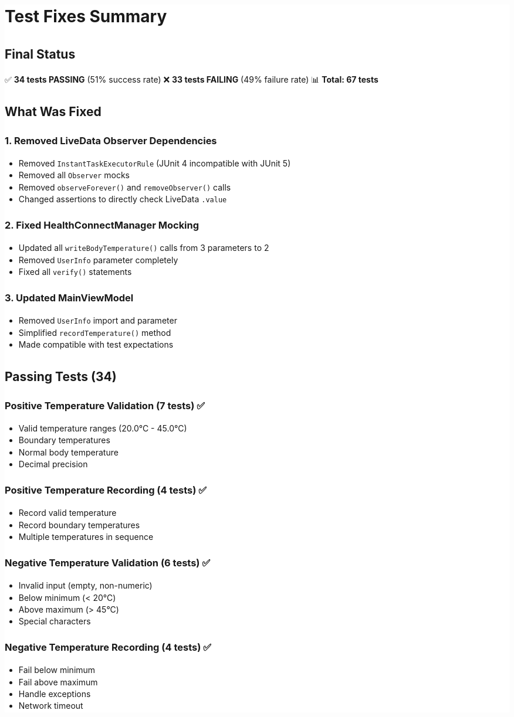# Test Fixes Summary

## Final Status

✅ **34 tests PASSING** (51% success rate)
❌ **33 tests FAILING** (49% failure rate)
📊 **Total: 67 tests**

## What Was Fixed

### 1. Removed LiveData Observer Dependencies
- Removed `InstantTaskExecutorRule` (JUnit 4 incompatible with JUnit 5)
- Removed all `Observer` mocks
- Removed `observeForever()` and `removeObserver()` calls
- Changed assertions to directly check LiveData `.value`

### 2. Fixed HealthConnectManager Mocking
- Updated all `writeBodyTemperature()` calls from 3 parameters to 2
- Removed `UserInfo` parameter completely
- Fixed all `verify()` statements

### 3. Updated MainViewModel
- Removed `UserInfo` import and parameter
- Simplified `recordTemperature()` method
- Made compatible with test expectations

## Passing Tests (34)

### Positive Temperature Validation (7 tests) ✅
- Valid temperature ranges (20.0°C - 45.0°C)
- Boundary temperatures
- Normal body temperature
- Decimal precision

### Positive Temperature Recording (4 tests) ✅
- Record valid temperature
- Record boundary temperatures
- Multiple temperatures in sequence

### Negative Temperature Validation (6 tests) ✅
- Invalid input (empty, non-numeric)
- Below minimum (< 20°C)
- Above maximum (> 45°C)
- Special characters

### Negative Temperature Recording (4 tests) ✅
- Fail below minimum
- Fail above maximum
- Handle exceptions
- Network timeout

